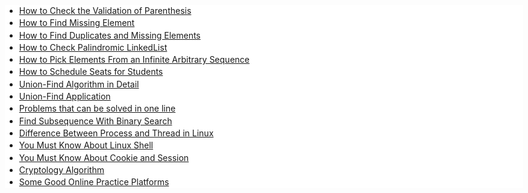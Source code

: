 -   <span id="adbe"><a href="https://72a70b9d-739e-477a-bd84-85357c883a09.vscode-webview-test.com/vscode-resource/file///c:/MY-WEB-DEV/_JOB-SEARCH/03-Interview-Prep/01-reference-guides/interview/valid-parentheses.md" class="markup--anchor markup--li-anchor">How to Check the Validation of Parenthesis</a></span>
-   <span id="440d"><a href="https://72a70b9d-739e-477a-bd84-85357c883a09.vscode-webview-test.com/vscode-resource/file///c:/MY-WEB-DEV/_JOB-SEARCH/03-Interview-Prep/01-reference-guides/interview/missing_elements.md" class="markup--anchor markup--li-anchor">How to Find Missing Element</a></span>
-   <span id="80cb"><a href="https://72a70b9d-739e-477a-bd84-85357c883a09.vscode-webview-test.com/vscode-resource/file///c:/MY-WEB-DEV/_JOB-SEARCH/03-Interview-Prep/01-reference-guides/interview/Find-Duplicate-and-Missing-Element.md" class="markup--anchor markup--li-anchor">How to Find Duplicates and Missing Elements</a></span>
-   <span id="6a2a"><a href="https://72a70b9d-739e-477a-bd84-85357c883a09.vscode-webview-test.com/vscode-resource/file///c:/MY-WEB-DEV/_JOB-SEARCH/03-Interview-Prep/01-reference-guides/interview/check_palindromic_linkedlist.md" class="markup--anchor markup--li-anchor">How to Check Palindromic LinkedList</a></span>
-   <span id="0e94"><a href="https://72a70b9d-739e-477a-bd84-85357c883a09.vscode-webview-test.com/vscode-resource/file///c:/MY-WEB-DEV/_JOB-SEARCH/03-Interview-Prep/01-reference-guides/interview/ReservoirSampling.md" class="markup--anchor markup--li-anchor">How to Pick Elements From an Infinite Arbitrary Sequence</a></span>
-   <span id="f96d"><a href="https://72a70b9d-739e-477a-bd84-85357c883a09.vscode-webview-test.com/vscode-resource/file///c:/MY-WEB-DEV/_JOB-SEARCH/03-Interview-Prep/01-reference-guides/interview/Seatscheduling.md" class="markup--anchor markup--li-anchor">How to Schedule Seats for Students</a></span>
-   <span id="6d49"><a href="https://72a70b9d-739e-477a-bd84-85357c883a09.vscode-webview-test.com/vscode-resource/file///c:/MY-WEB-DEV/_JOB-SEARCH/03-Interview-Prep/01-reference-guides/think_like_computer/Union-find-Explanation.md" class="markup--anchor markup--li-anchor">Union-Find Algorithm in Detail</a></span>
-   <span id="7221"><a href="https://72a70b9d-739e-477a-bd84-85357c883a09.vscode-webview-test.com/vscode-resource/file///c:/MY-WEB-DEV/_JOB-SEARCH/03-Interview-Prep/01-reference-guides/think_like_computer/Union-Find-Application.md" class="markup--anchor markup--li-anchor">Union-Find Application</a></span>
-   <span id="19f3"><a href="https://72a70b9d-739e-477a-bd84-85357c883a09.vscode-webview-test.com/vscode-resource/file///c:/MY-WEB-DEV/_JOB-SEARCH/03-Interview-Prep/01-reference-guides/interview/one-line-code-puzzles.md" class="markup--anchor markup--li-anchor">Problems that can be solved in one line</a></span>
-   <span id="1b55"><a href="https://72a70b9d-739e-477a-bd84-85357c883a09.vscode-webview-test.com/vscode-resource/file///c:/MY-WEB-DEV/_JOB-SEARCH/03-Interview-Prep/01-reference-guides/interview/findSebesquenceWithBinarySearch.md" class="markup--anchor markup--li-anchor">Find Subsequence With Binary Search</a></span>
-   <span id="ff15"><a href="https://72a70b9d-739e-477a-bd84-85357c883a09.vscode-webview-test.com/vscode-resource/file///c:/MY-WEB-DEV/_JOB-SEARCH/03-Interview-Prep/01-reference-guides/common_knowledge/linuxProcess.md" class="markup--anchor markup--li-anchor">Difference Between Process and Thread in Linux</a></span>
-   <span id="a49f"><a href="https://72a70b9d-739e-477a-bd84-85357c883a09.vscode-webview-test.com/vscode-resource/file///c:/MY-WEB-DEV/_JOB-SEARCH/03-Interview-Prep/01-reference-guides/common_knowledge/linuxshell.md" class="markup--anchor markup--li-anchor">You Must Know About Linux Shell</a></span>
-   <span id="901b"><a href="https://72a70b9d-739e-477a-bd84-85357c883a09.vscode-webview-test.com/vscode-resource/file///c:/MY-WEB-DEV/_JOB-SEARCH/03-Interview-Prep/01-reference-guides/common_knowledge/SessionAndCookie.md" class="markup--anchor markup--li-anchor">You Must Know About Cookie and Session</a></span>
-   <span id="02f7"><a href="https://72a70b9d-739e-477a-bd84-85357c883a09.vscode-webview-test.com/vscode-resource/file///c:/MY-WEB-DEV/_JOB-SEARCH/03-Interview-Prep/01-reference-guides/common_knowledge/Cryptology.md" class="markup--anchor markup--li-anchor">Cryptology Algorithm</a></span>
-   <span id="d08e"><a href="https://72a70b9d-739e-477a-bd84-85357c883a09.vscode-webview-test.com/vscode-resource/file///c:/MY-WEB-DEV/_JOB-SEARCH/03-Interview-Prep/01-reference-guides/common_knowledge/OnlinePraticePlatform.md" class="markup--anchor markup--li-anchor">Some Good Online Practice Platforms</a></span>
